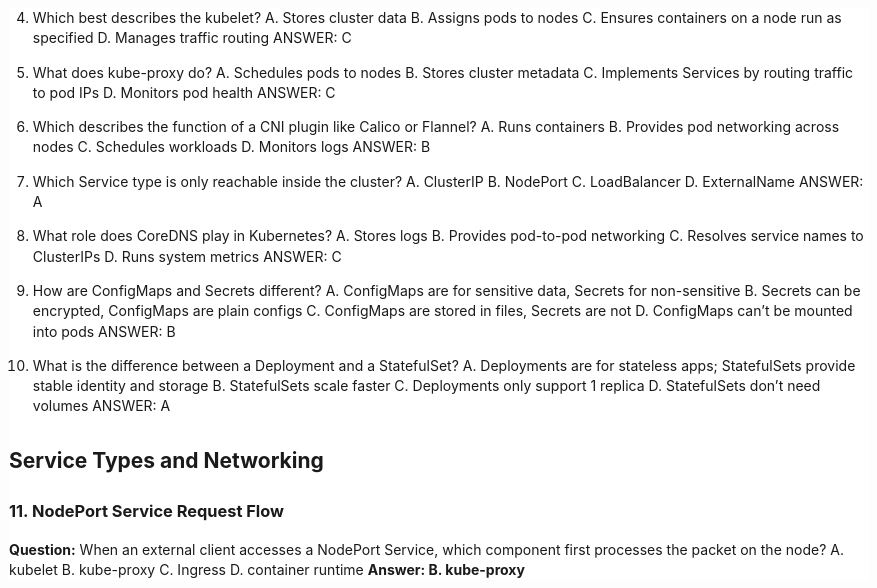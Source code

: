 4. Which best describes the kubelet?
A. Stores cluster data
B. Assigns pods to nodes
C. Ensures containers on a node run as specified
D. Manages traffic routing
ANSWER: C

5. What does kube-proxy do?
A. Schedules pods to nodes
B. Stores cluster metadata
C. Implements Services by routing traffic to pod IPs
D. Monitors pod health
ANSWER: C

6. Which describes the function of a CNI plugin like Calico or Flannel?
A. Runs containers
B. Provides pod networking across nodes
C. Schedules workloads
D. Monitors logs
ANSWER: B

7. Which Service type is only reachable inside the cluster?
A. ClusterIP
B. NodePort
C. LoadBalancer
D. ExternalName
ANSWER: A

8. What role does CoreDNS play in Kubernetes?
A. Stores logs
B. Provides pod-to-pod networking
C. Resolves service names to ClusterIPs
D. Runs system metrics
ANSWER: C

9. How are ConfigMaps and Secrets different?
A. ConfigMaps are for sensitive data, Secrets for non-sensitive
B. Secrets can be encrypted, ConfigMaps are plain configs
C. ConfigMaps are stored in files, Secrets are not
D. ConfigMaps can’t be mounted into pods
ANSWER: B

10. What is the difference between a Deployment and a StatefulSet?
A. Deployments are for stateless apps; StatefulSets provide stable identity and storage
B. StatefulSets scale faster
C. Deployments only support 1 replica
D. StatefulSets don’t need volumes
ANSWER: A

## Service Types and Networking

### 11. NodePort Service Request Flow
**Question:** When an external client accesses a NodePort Service, which component first processes the packet on the node?
A. kubelet
B. kube-proxy
C. Ingress
D. container runtime
**Answer: B. kube-proxy**
